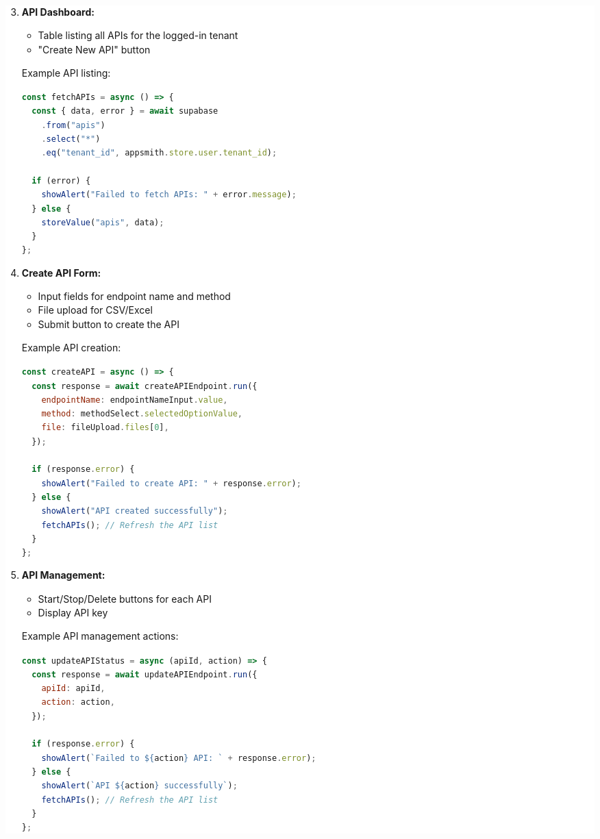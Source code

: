 3. **API Dashboard:**

   - Table listing all APIs for the logged-in tenant
   - "Create New API" button

   Example API listing:

   ```javascript
   const fetchAPIs = async () => {
     const { data, error } = await supabase
       .from("apis")
       .select("*")
       .eq("tenant_id", appsmith.store.user.tenant_id);

     if (error) {
       showAlert("Failed to fetch APIs: " + error.message);
     } else {
       storeValue("apis", data);
     }
   };
   ```

4. **Create API Form:**

   - Input fields for endpoint name and method
   - File upload for CSV/Excel
   - Submit button to create the API

   Example API creation:

   ```javascript
   const createAPI = async () => {
     const response = await createAPIEndpoint.run({
       endpointName: endpointNameInput.value,
       method: methodSelect.selectedOptionValue,
       file: fileUpload.files[0],
     });

     if (response.error) {
       showAlert("Failed to create API: " + response.error);
     } else {
       showAlert("API created successfully");
       fetchAPIs(); // Refresh the API list
     }
   };
   ```

5. **API Management:**

   - Start/Stop/Delete buttons for each API
   - Display API key

   Example API management actions:

   ```javascript
   const updateAPIStatus = async (apiId, action) => {
     const response = await updateAPIEndpoint.run({
       apiId: apiId,
       action: action,
     });

     if (response.error) {
       showAlert(`Failed to ${action} API: ` + response.error);
     } else {
       showAlert(`API ${action} successfully`);
       fetchAPIs(); // Refresh the API list
     }
   };
   ```
